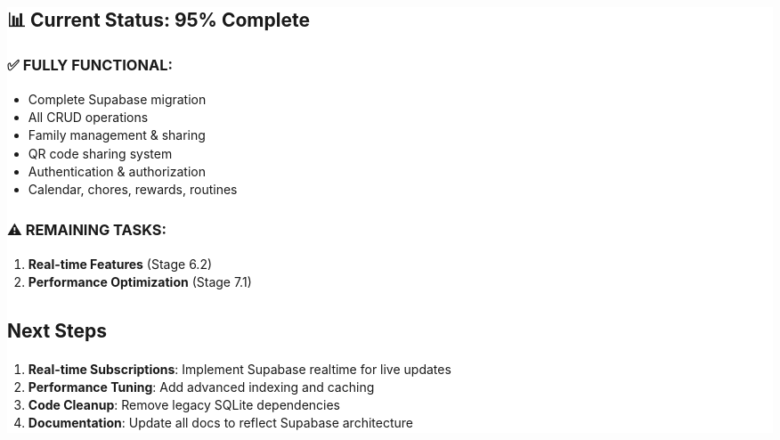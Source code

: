 ## 📊 **Current Status: 95% Complete**

### ✅ **FULLY FUNCTIONAL:**
- Complete Supabase migration
- All CRUD operations
- Family management & sharing
- QR code sharing system
- Authentication & authorization
- Calendar, chores, rewards, routines

### ⚠️ **REMAINING TASKS:**
1. **Real-time Features** (Stage 6.2)
2. **Performance Optimization** (Stage 7.1)

## Next Steps

1. **Real-time Subscriptions**: Implement Supabase realtime for live updates
2. **Performance Tuning**: Add advanced indexing and caching
3. **Code Cleanup**: Remove legacy SQLite dependencies
4. **Documentation**: Update all docs to reflect Supabase architecture
